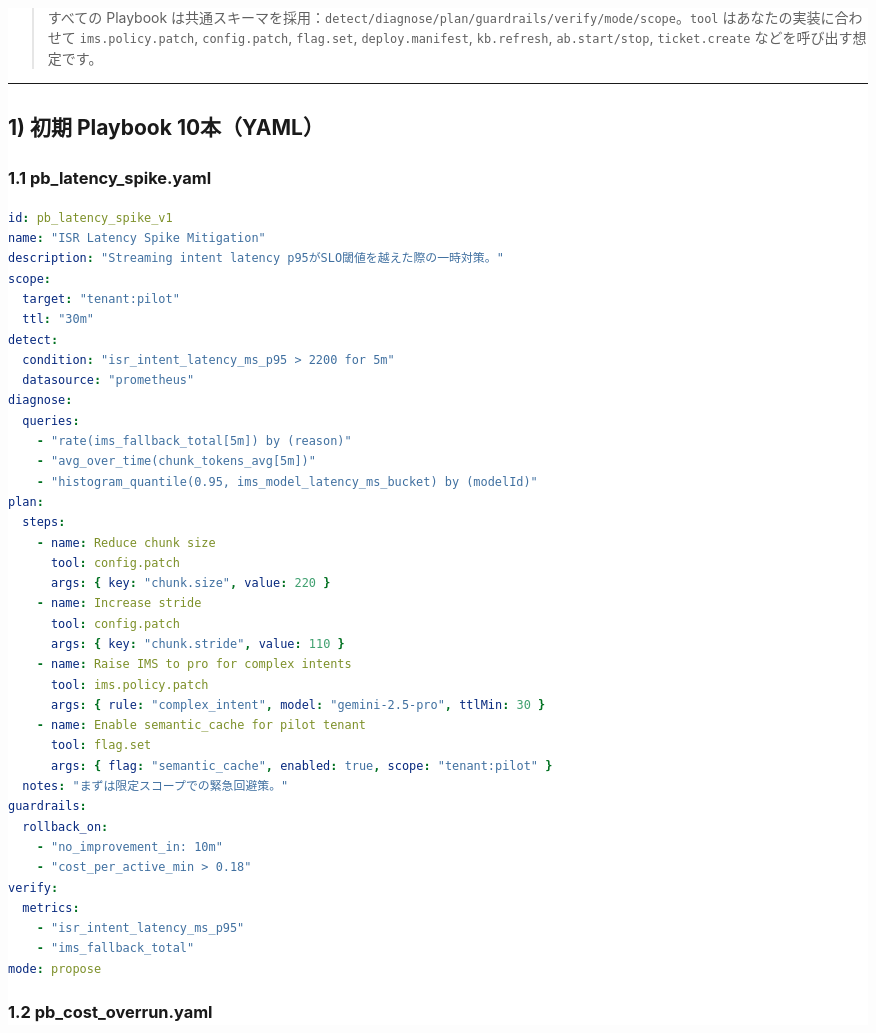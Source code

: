 > すべての Playbook は共通スキーマを採用：`detect/diagnose/plan/guardrails/verify/mode/scope`。`tool` はあなたの実装に合わせて `ims.policy.patch`, `config.patch`, `flag.set`, `deploy.manifest`, `kb.refresh`, `ab.start/stop`, `ticket.create` などを呼び出す想定です。

---

## 1) 初期 Playbook 10本（YAML）

### 1.1 pb_latency_spike.yaml

```yaml
id: pb_latency_spike_v1
name: "ISR Latency Spike Mitigation"
description: "Streaming intent latency p95がSLO閾値を越えた際の一時対策。"
scope:
  target: "tenant:pilot"
  ttl: "30m"
detect:
  condition: "isr_intent_latency_ms_p95 > 2200 for 5m"
  datasource: "prometheus"
diagnose:
  queries:
    - "rate(ims_fallback_total[5m]) by (reason)"
    - "avg_over_time(chunk_tokens_avg[5m])"
    - "histogram_quantile(0.95, ims_model_latency_ms_bucket) by (modelId)"
plan:
  steps:
    - name: Reduce chunk size
      tool: config.patch
      args: { key: "chunk.size", value: 220 }
    - name: Increase stride
      tool: config.patch
      args: { key: "chunk.stride", value: 110 }
    - name: Raise IMS to pro for complex intents
      tool: ims.policy.patch
      args: { rule: "complex_intent", model: "gemini-2.5-pro", ttlMin: 30 }
    - name: Enable semantic_cache for pilot tenant
      tool: flag.set
      args: { flag: "semantic_cache", enabled: true, scope: "tenant:pilot" }
  notes: "まずは限定スコープでの緊急回避策。"
guardrails:
  rollback_on:
    - "no_improvement_in: 10m"
    - "cost_per_active_min > 0.18"
verify:
  metrics:
    - "isr_intent_latency_ms_p95"
    - "ims_fallback_total"
mode: propose
```

### 1.2 pb_cost_overrun.yaml

